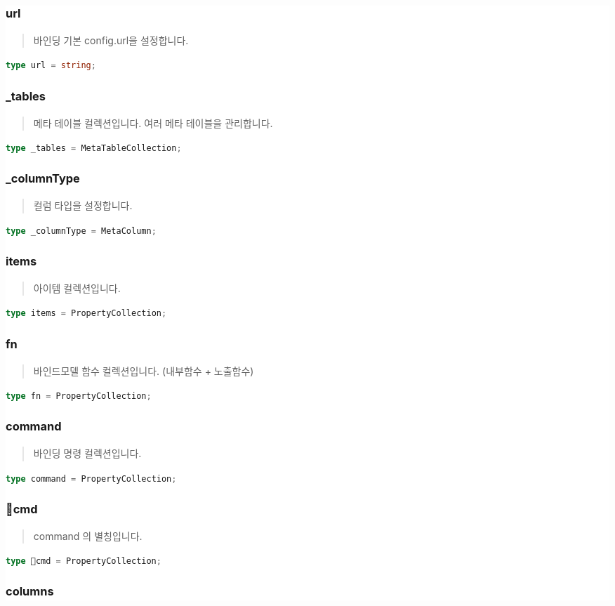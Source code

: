 
### url

> 바인딩 기본 config.url을 설정합니다.

```ts
type url = string;
```

### \_tables

> 메타 테이블 컬렉션입니다.
> 여러 메타 테이블을 관리합니다.

```ts
type _tables = MetaTableCollection;
```

### \_columnType

> 컬럼 타입을 설정합니다.

```ts
type _columnType = MetaColumn;
```

### items

> 아이템 컬렉션입니다.

```ts
type items = PropertyCollection;
```

### fn

> 바인드모델 함수 컬렉션입니다. (내부함수 + 노출함수)

```ts
type fn = PropertyCollection;
```

### command

> 바인딩 명령 컬렉션입니다.

```ts
type command = PropertyCollection;
```

### cmd

> command 의 별칭입니다.

```ts
type cmd = PropertyCollection;
```

### columns
